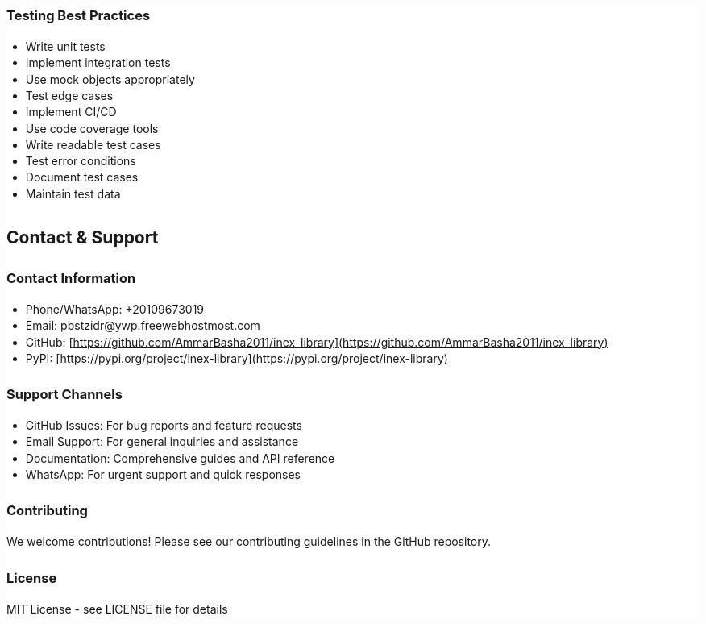 ### Testing Best Practices
- Write unit tests
- Implement integration tests
- Use mock objects appropriately
- Test edge cases
- Implement CI/CD
- Use code coverage tools
- Write readable test cases
- Test error conditions
- Document test cases
- Maintain test data

## Contact & Support

### Contact Information
- Phone/WhatsApp: +20109673019
- Email: pbstzidr@ywp.freewebhostmost.com
- GitHub: [https://github.com/AmmarBasha2011/inex_library](https://github.com/AmmarBasha2011/inex_library)
- PyPI: [https://pypi.org/project/inex-library](https://pypi.org/project/inex-library)

### Support Channels
- GitHub Issues: For bug reports and feature requests
- Email Support: For general inquiries and assistance
- Documentation: Comprehensive guides and API reference
- WhatsApp: For urgent support and quick responses

### Contributing
We welcome contributions! Please see our contributing guidelines in the GitHub repository.

### License
MIT License - see LICENSE file for details
